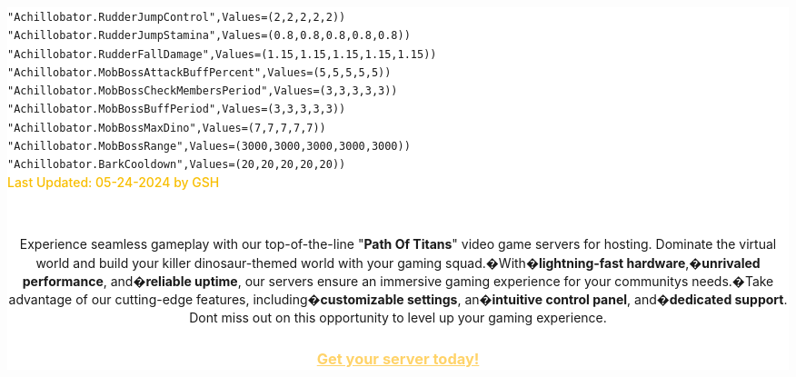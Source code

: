 <div><code>"Achillobator.RudderJumpControl",Values=(2,2,2,2,2))</code></div>
<div><code>"Achillobator.RudderJumpStamina",Values=(0.8,0.8,0.8,0.8,0.8))</code></div>
<div><code>"Achillobator.RudderFallDamage",Values=(1.15,1.15,1.15,1.15,1.15))</code></div>
<div><code>"Achillobator.MobBossAttackBuffPercent",Values=(5,5,5,5,5))</code></div>
<div><code>"Achillobator.MobBossCheckMembersPeriod",Values=(3,3,3,3,3))</code></div>
<div><code>"Achillobator.MobBossBuffPeriod",Values=(3,3,3,3,3))</code></div>
<div><code>"Achillobator.MobBossMaxDino",Values=(7,7,7,7,7))</code></div>
<div><code>"Achillobator.MobBossRange",Values=(3000,3000,3000,3000,3000))</code></div>
<div><code>"Achillobator.BarkCooldown",Values=(20,20,20,20,20))</code></div>
<div><span style="font-weight: 500; color: #f8be01;">Last Updated: 05-24-2024 by GSH</span></div>
<p> </p>
<p style="text-align: center;"><span data-preserver-spaces="true">Experience seamless gameplay with our top-of-the-line "</span><strong><span data-preserver-spaces="true">Path Of Titans</span></strong><span data-preserver-spaces="true">" video game servers for hosting. Dominate the virtual world and build your killer dinosaur-themed world with your gaming squad.�</span><span data-preserver-spaces="true">With�</span><strong><span data-preserver-spaces="true">lightning-fast hardware</span></strong><span data-preserver-spaces="true">,�</span><strong><span data-preserver-spaces="true">unrivaled performance</span></strong><span data-preserver-spaces="true">, and�</span><strong><span data-preserver-spaces="true">reliable uptime</span></strong><span data-preserver-spaces="true">, our servers ensure an immersive gaming experience for your communitys needs.�</span><span data-preserver-spaces="true">Take advantage of our cutting-edge features, including�</span><strong><span data-preserver-spaces="true">customizable settings</span></strong><span data-preserver-spaces="true">, an�</span><strong><span data-preserver-spaces="true">intuitive control panel</span></strong><span data-preserver-spaces="true">, and�</span><strong><span data-preserver-spaces="true">dedicated support</span></strong><span data-preserver-spaces="true">. Dont miss out on this opportunity to level up your gaming experience.</span></p>
<h3 style="text-align: center;"><span style="color: #ffd369;"><a style="color: #ffd369;" href="https://gameservershub.com/hosting/path-of-titans/"><strong>Get your server today!</strong></a></span></h3>